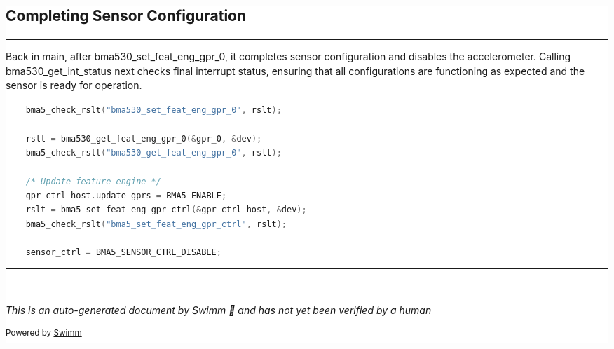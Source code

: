 
</SwmSnippet>

## Completing Sensor Configuration

<SwmSnippet path="/examples/accel_foc/accel_foc.c" line="349" repo-id="Z2l0aHViJTNBJTNBQk1BNTMwX1NlbnNvckFQSSUzQSUzQVNoYW50YW51TWFuZHBlLUJvc2No">

---

Back in main, after bma530_set_feat_eng_gpr_0, it completes sensor configuration and disables the accelerometer. Calling bma530_get_int_status next checks final interrupt status, ensuring that all configurations are functioning as expected and the sensor is ready for operation.

```c
    bma5_check_rslt("bma530_set_feat_eng_gpr_0", rslt);

    rslt = bma530_get_feat_eng_gpr_0(&gpr_0, &dev);
    bma5_check_rslt("bma530_get_feat_eng_gpr_0", rslt);

    /* Update feature engine */
    gpr_ctrl_host.update_gprs = BMA5_ENABLE;
    rslt = bma5_set_feat_eng_gpr_ctrl(&gpr_ctrl_host, &dev);
    bma5_check_rslt("bma5_set_feat_eng_gpr_ctrl", rslt);

    sensor_ctrl = BMA5_SENSOR_CTRL_DISABLE;
```

---

</SwmSnippet>

&nbsp;

*This is an auto-generated document by Swimm 🌊 and has not yet been verified by a human*

<SwmMeta version="3.0.0"><sup>Powered by [Swimm](https://staging.swimm.cloud/)</sup></SwmMeta>

